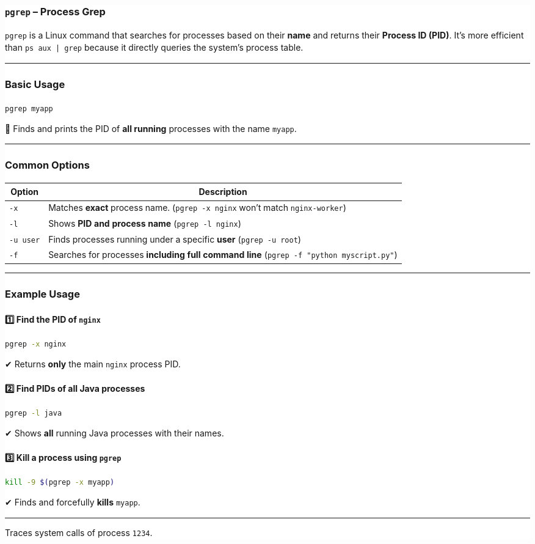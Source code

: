 ### **`pgrep` – Process Grep**  
`pgrep` is a Linux command that searches for processes based on their **name** and returns their **Process ID (PID)**. It’s more efficient than `ps aux | grep` because it directly queries the system’s process table.

---

### **Basic Usage**
```bash
pgrep myapp
```
🔹 Finds and prints the PID of **all running** processes with the name `myapp`.  

---

### **Common Options**
| Option | Description |
|--------|-------------|
| `-x` | Matches **exact** process name. (`pgrep -x nginx` won’t match `nginx-worker`) |
| `-l` | Shows **PID and process name** (`pgrep -l nginx`) |
| `-u user` | Finds processes running under a specific **user** (`pgrep -u root`) |
| `-f` | Searches for processes **including full command line** (`pgrep -f "python myscript.py"`) |

---

### **Example Usage**
#### **1️⃣ Find the PID of `nginx`**
```bash
pgrep -x nginx
```
✔ Returns **only** the main `nginx` process PID.

#### **2️⃣ Find PIDs of all Java processes**
```bash
pgrep -l java
```
✔ Shows **all** running Java processes with their names.

#### **3️⃣ Kill a process using `pgrep`**
```bash
kill -9 $(pgrep -x myapp)
```
✔ Finds and forcefully **kills** `myapp`.

---

   Traces system calls of process `1234`.
